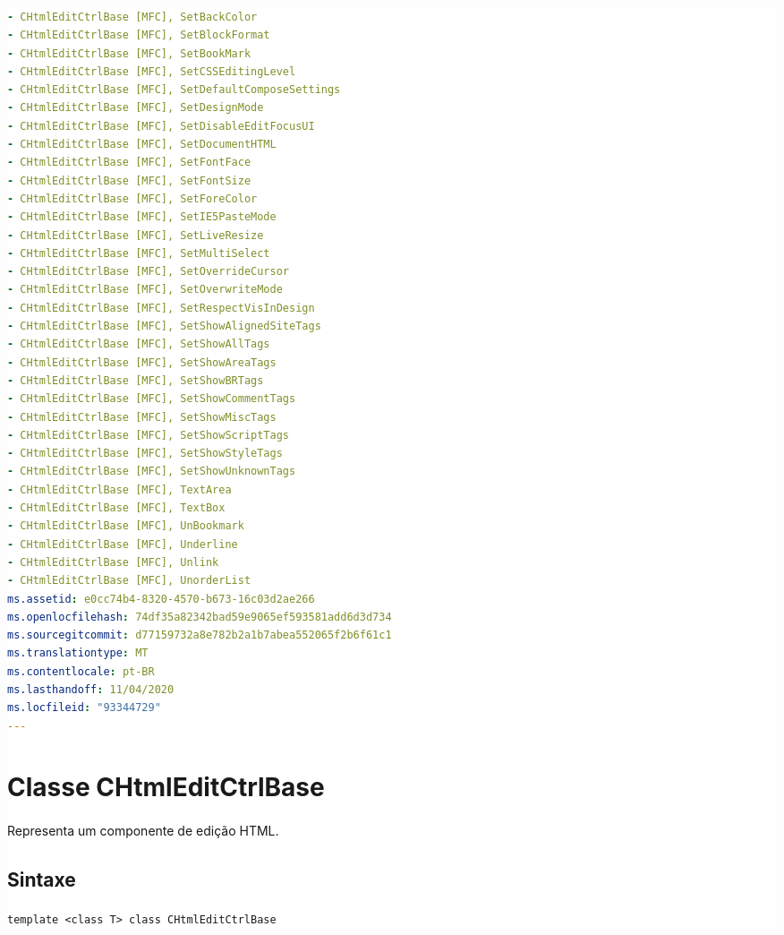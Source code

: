 ```yaml
- CHtmlEditCtrlBase [MFC], SetBackColor
- CHtmlEditCtrlBase [MFC], SetBlockFormat
- CHtmlEditCtrlBase [MFC], SetBookMark
- CHtmlEditCtrlBase [MFC], SetCSSEditingLevel
- CHtmlEditCtrlBase [MFC], SetDefaultComposeSettings
- CHtmlEditCtrlBase [MFC], SetDesignMode
- CHtmlEditCtrlBase [MFC], SetDisableEditFocusUI
- CHtmlEditCtrlBase [MFC], SetDocumentHTML
- CHtmlEditCtrlBase [MFC], SetFontFace
- CHtmlEditCtrlBase [MFC], SetFontSize
- CHtmlEditCtrlBase [MFC], SetForeColor
- CHtmlEditCtrlBase [MFC], SetIE5PasteMode
- CHtmlEditCtrlBase [MFC], SetLiveResize
- CHtmlEditCtrlBase [MFC], SetMultiSelect
- CHtmlEditCtrlBase [MFC], SetOverrideCursor
- CHtmlEditCtrlBase [MFC], SetOverwriteMode
- CHtmlEditCtrlBase [MFC], SetRespectVisInDesign
- CHtmlEditCtrlBase [MFC], SetShowAlignedSiteTags
- CHtmlEditCtrlBase [MFC], SetShowAllTags
- CHtmlEditCtrlBase [MFC], SetShowAreaTags
- CHtmlEditCtrlBase [MFC], SetShowBRTags
- CHtmlEditCtrlBase [MFC], SetShowCommentTags
- CHtmlEditCtrlBase [MFC], SetShowMiscTags
- CHtmlEditCtrlBase [MFC], SetShowScriptTags
- CHtmlEditCtrlBase [MFC], SetShowStyleTags
- CHtmlEditCtrlBase [MFC], SetShowUnknownTags
- CHtmlEditCtrlBase [MFC], TextArea
- CHtmlEditCtrlBase [MFC], TextBox
- CHtmlEditCtrlBase [MFC], UnBookmark
- CHtmlEditCtrlBase [MFC], Underline
- CHtmlEditCtrlBase [MFC], Unlink
- CHtmlEditCtrlBase [MFC], UnorderList
ms.assetid: e0cc74b4-8320-4570-b673-16c03d2ae266
ms.openlocfilehash: 74df35a82342bad59e9065ef593581add6d3d734
ms.sourcegitcommit: d77159732a8e782b2a1b7abea552065f2b6f61c1
ms.translationtype: MT
ms.contentlocale: pt-BR
ms.lasthandoff: 11/04/2020
ms.locfileid: "93344729"
---
```

# <a name="chtmleditctrlbase-class"></a>Classe CHtmlEditCtrlBase

Representa um componente de edição HTML.

## <a name="syntax"></a>Sintaxe

```
template <class T> class CHtmlEditCtrlBase
```
